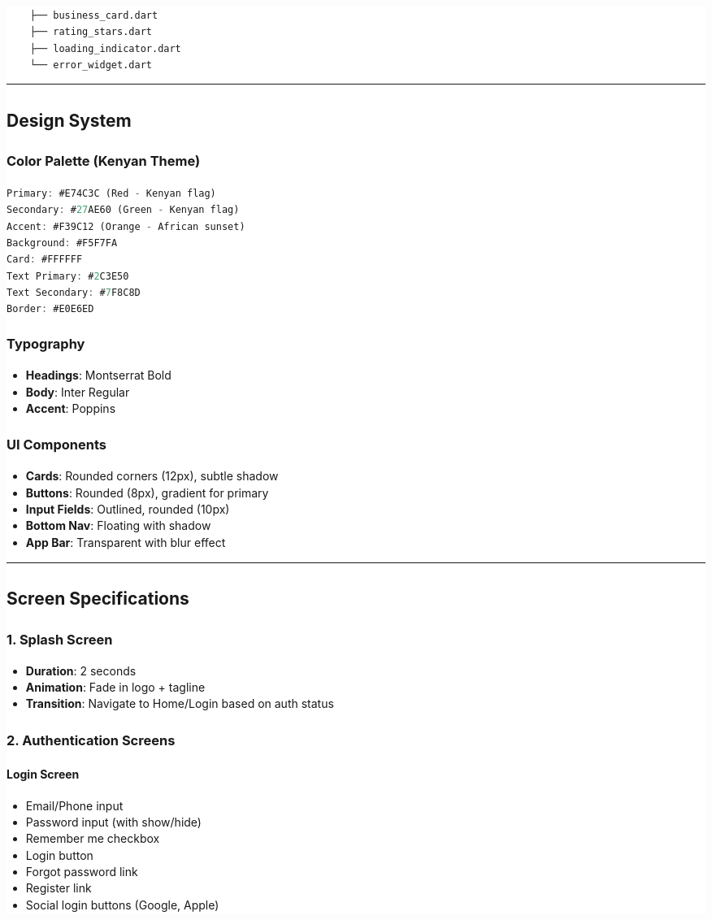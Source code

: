 ```
    ├── business_card.dart
    ├── rating_stars.dart
    ├── loading_indicator.dart
    └── error_widget.dart
```

---

## Design System

### Color Palette (Kenyan Theme)
```dart
Primary: #E74C3C (Red - Kenyan flag)
Secondary: #27AE60 (Green - Kenyan flag)
Accent: #F39C12 (Orange - African sunset)
Background: #F5F7FA
Card: #FFFFFF
Text Primary: #2C3E50
Text Secondary: #7F8C8D
Border: #E0E6ED
```

### Typography
- **Headings**: Montserrat Bold
- **Body**: Inter Regular
- **Accent**: Poppins

### UI Components
- **Cards**: Rounded corners (12px), subtle shadow
- **Buttons**: Rounded (8px), gradient for primary
- **Input Fields**: Outlined, rounded (10px)
- **Bottom Nav**: Floating with shadow
- **App Bar**: Transparent with blur effect

---

## Screen Specifications

### 1. Splash Screen
- **Duration**: 2 seconds
- **Animation**: Fade in logo + tagline
- **Transition**: Navigate to Home/Login based on auth status

### 2. Authentication Screens

#### Login Screen
- Email/Phone input
- Password input (with show/hide)
- Remember me checkbox
- Login button
- Forgot password link
- Register link
- Social login buttons (Google, Apple)
